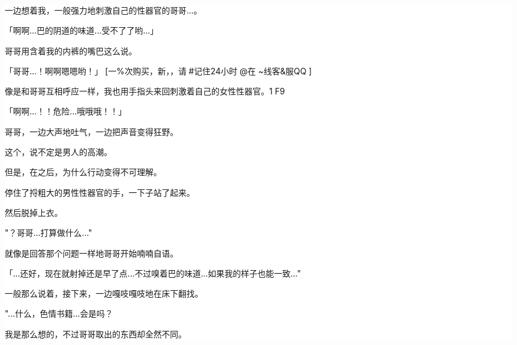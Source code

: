 一边想着我，一般强力地刺激自己的性器官的哥哥...。





「啊啊...巴的阴道的味道...受不了了哟...」



哥哥用含着我的内裤的嘴巴这么说。



「哥哥...！啊啊嗯嗯哟！」 [一%次购买，新，，请 #记住24小时 @在 ~线客&服QQ ]



像是和哥哥互相呼应一样，我也用手指头来回刺激着自己的女性性器官。1 F9





「啊啊...！！危险...哦哦哦！！」





哥哥，一边大声地吐气，一边把声音变得狂野。



这个，说不定是男人的高潮。





但是，在之后，为什么行动变得不可理解。



停住了捋粗大的男性性器官的手，一下子站了起来。



然后脱掉上衣。



"？哥哥...打算做什么..."



就像是回答那个问题一样地哥哥开始喃喃自语。



「...还好，现在就射掉还是早了点...不过嗅着巴的味道...如果我的样子也能一致..."





一般那么说着，接下来，一边嘎吱嘎吱地在床下翻找。



"...什么，色情书籍...会是吗？





我是那么想的，不过哥哥取出的东西却全然不同。

